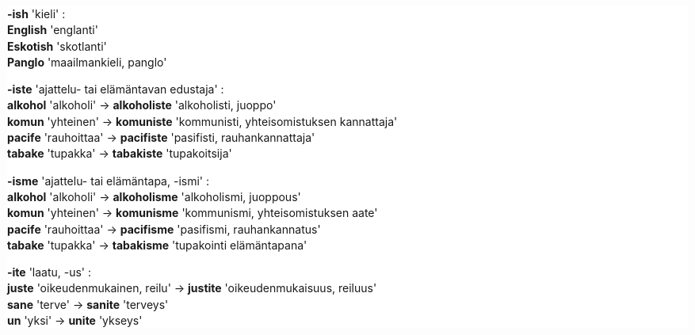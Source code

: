 **-ish**
'kieli' :  
**English**
'englanti'  
**Eskotish**
'skotlanti'  
**Panglo**
'maailmankieli, panglo'

**-iste**
'ajattelu- tai elämäntavan edustaja' :  
**alkohol**
'alkoholi'
→ **alkoholiste**
'alkoholisti, juoppo'  
**komun**
'yhteinen'
→ **komuniste**
'kommunisti, yhteisomistuksen kannattaja'  
**pacife**
'rauhoittaa'
→ **pacifiste**
'pasifisti, rauhankannattaja'  
**tabake**
'tupakka'
→ **tabakiste**
'tupakoitsija'

**-isme**
'ajattelu- tai elämäntapa, -ismi' :  
**alkohol**
'alkoholi'
→ **alkoholisme**
'alkoholismi, juoppous'  
**komun**
'yhteinen'
→ **komunisme**
'kommunismi, yhteisomistuksen aate'  
**pacife**
'rauhoittaa'
→ **pacifisme**
'pasifismi, rauhankannatus'  
**tabake**
'tupakka'
→ **tabakisme**
'tupakointi elämäntapana'

**-ite**
'laatu, -us' :  
**juste**
'oikeudenmukainen, reilu'
→ **justite**
'oikeudenmukaisuus, reiluus'  
**sane**
'terve'
→ **sanite**
'terveys'  
**un**
'yksi'
→ **unite**
'ykseys'
